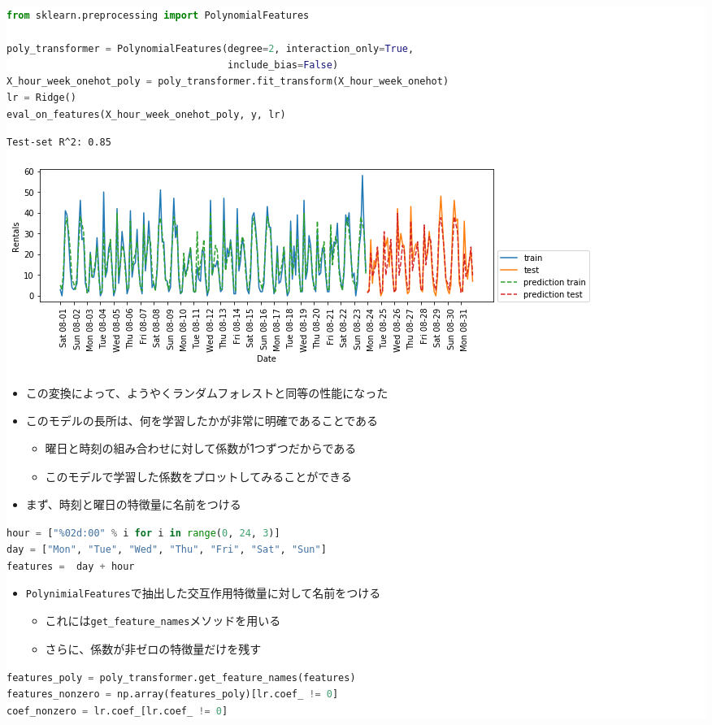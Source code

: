 
```python
from sklearn.preprocessing import PolynomialFeatures

poly_transformer = PolynomialFeatures(degree=2, interaction_only=True,
                                      include_bias=False)
X_hour_week_onehot_poly = poly_transformer.fit_transform(X_hour_week_onehot)
lr = Ridge()
eval_on_features(X_hour_week_onehot_poly, y, lr)
```

    Test-set R^2: 0.85



![png](./images/06/output_25_1.png)


* この変換によって、ようやくランダムフォレストと同等の性能になった

* このモデルの長所は、何を学習したかが非常に明確であることである

    * 曜日と時刻の組み合わせに対して係数が1つずつだからである

    * このモデルで学習した係数をプロットしてみることができる

* まず、時刻と曜日の特徴量に名前をつける


```python
hour = ["%02d:00" % i for i in range(0, 24, 3)]
day = ["Mon", "Tue", "Wed", "Thu", "Fri", "Sat", "Sun"]
features =  day + hour
```

* `PolynimialFeatures`で抽出した交互作用特徴量に対して名前をつける

    * これには`get_feature_names`メソッドを用いる

    * さらに、係数が非ゼロの特徴量だけを残す


```python
features_poly = poly_transformer.get_feature_names(features)
features_nonzero = np.array(features_poly)[lr.coef_ != 0]
coef_nonzero = lr.coef_[lr.coef_ != 0]
```
